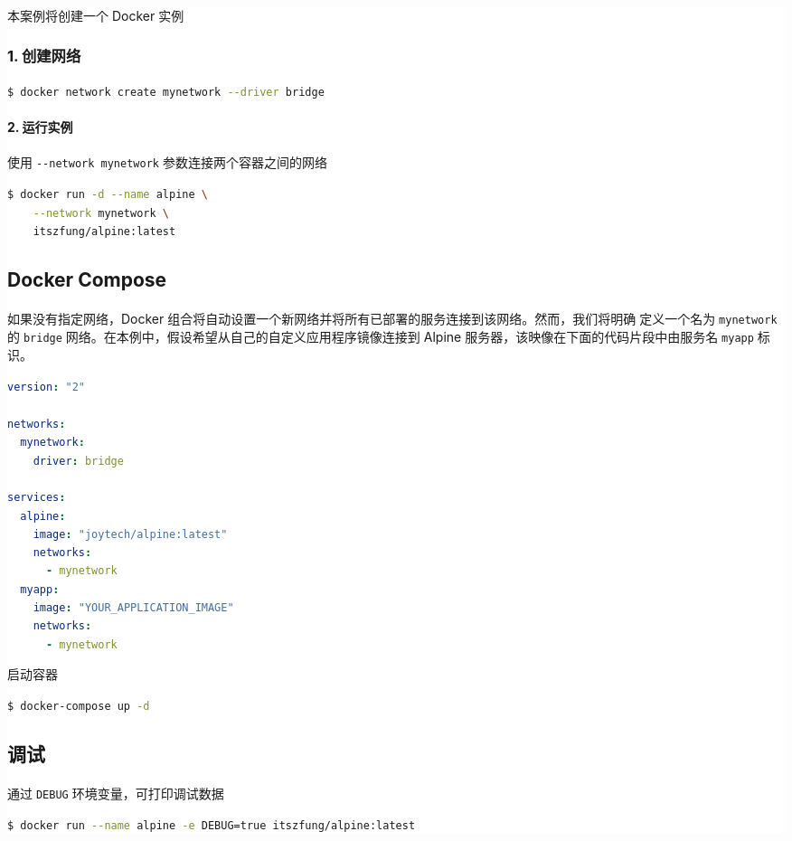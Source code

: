 本案例将创建一个 Docker 实例

### 1. 创建网络

```bash
$ docker network create mynetwork --driver bridge
```

#### 2. 运行实例

使用 `--network mynetwork` 参数连接两个容器之间的网络

```bash
$ docker run -d --name alpine \
    --network mynetwork \
    itszfung/alpine:latest
```

## Docker Compose

如果没有指定网络，Docker 组合将自动设置一个新网络并将所有已部署的服务连接到该网络。然而，我们将明确
定义一个名为 `mynetwork` 的 `bridge` 网络。在本例中，假设希望从自己的自定义应用程序镜像连接到
Alpine 服务器，该映像在下面的代码片段中由服务名 `myapp` 标识。

```yaml
version: "2"

networks:
  mynetwork:
    driver: bridge

services:
  alpine:
    image: "joytech/alpine:latest"
    networks:
      - mynetwork
  myapp:
    image: "YOUR_APPLICATION_IMAGE"
    networks:
      - mynetwork
```

启动容器

```bash
$ docker-compose up -d
```

## 调试

通过 `DEBUG` 环境变量，可打印调试数据

```bash
$ docker run --name alpine -e DEBUG=true itszfung/alpine:latest
```
